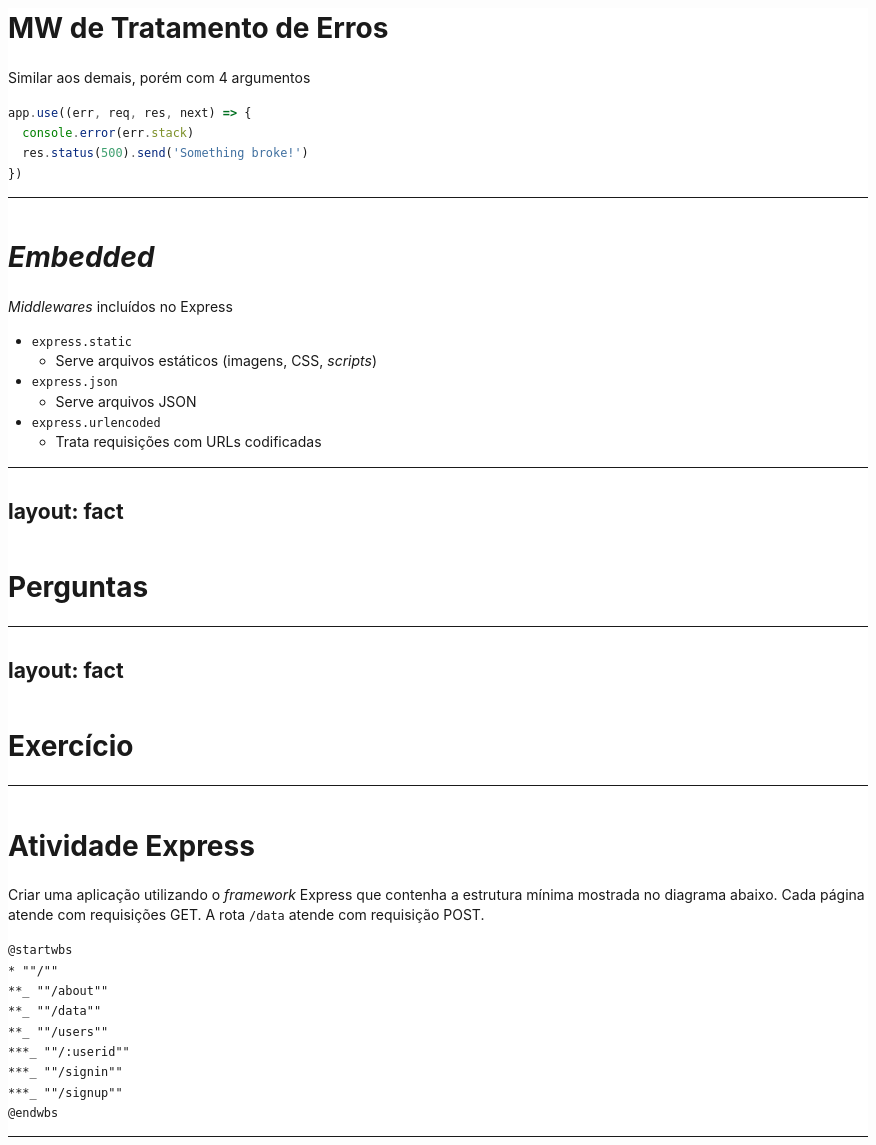 
# MW de Tratamento de Erros
Similar aos demais, porém com 4 argumentos

```js {*}{class: '!children:text-xl'}
app.use((err, req, res, next) => {
  console.error(err.stack)
  res.status(500).send('Something broke!')
})
```

---

# *Embedded*
*Middlewares* incluídos no Express

- `express.static`
    - Serve arquivos estáticos (imagens, CSS, *scripts*)
- `express.json`
    - Serve arquivos JSON
- `express.urlencoded`
    - Trata requisições com URLs codificadas

---
layout: fact
---

# Perguntas

---
layout: fact
---

# Exercício

---

# Atividade Express

Criar uma aplicação utilizando o *framework* Express que contenha a estrutura mínima mostrada no diagrama abaixo. Cada página atende com requisições GET. A rota `/data` atende com requisição POST.

```plantuml
@startwbs
* ""/""
**_ ""/about""
**_ ""/data""
**_ ""/users""
***_ ""/:userid""
***_ ""/signin""
***_ ""/signup""
@endwbs
```

---